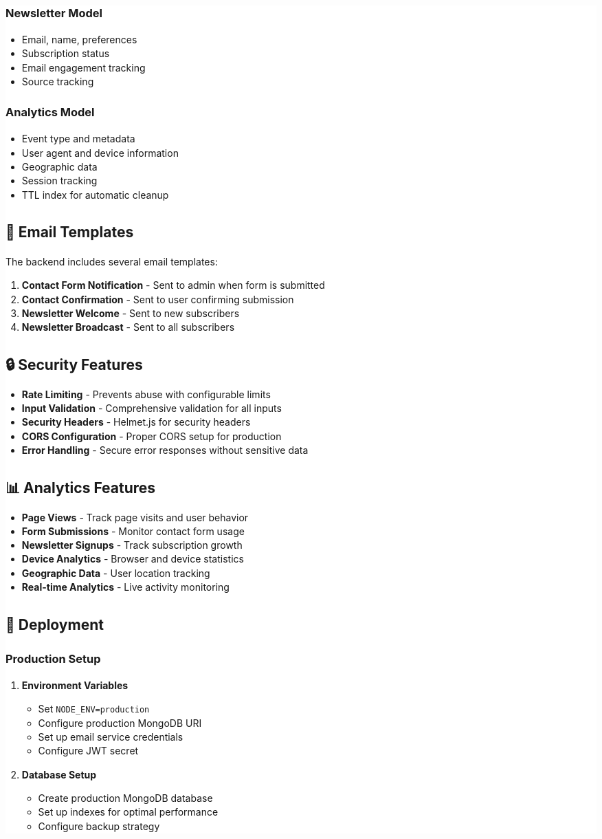 ### Newsletter Model
- Email, name, preferences
- Subscription status
- Email engagement tracking
- Source tracking

### Analytics Model
- Event type and metadata
- User agent and device information
- Geographic data
- Session tracking
- TTL index for automatic cleanup

## 📧 Email Templates

The backend includes several email templates:

1. **Contact Form Notification** - Sent to admin when form is submitted
2. **Contact Confirmation** - Sent to user confirming submission
3. **Newsletter Welcome** - Sent to new subscribers
4. **Newsletter Broadcast** - Sent to all subscribers

## 🔒 Security Features

- **Rate Limiting** - Prevents abuse with configurable limits
- **Input Validation** - Comprehensive validation for all inputs
- **Security Headers** - Helmet.js for security headers
- **CORS Configuration** - Proper CORS setup for production
- **Error Handling** - Secure error responses without sensitive data

## 📊 Analytics Features

- **Page Views** - Track page visits and user behavior
- **Form Submissions** - Monitor contact form usage
- **Newsletter Signups** - Track subscription growth
- **Device Analytics** - Browser and device statistics
- **Geographic Data** - User location tracking
- **Real-time Analytics** - Live activity monitoring

## 🚀 Deployment

### Production Setup

1. **Environment Variables**
   - Set `NODE_ENV=production`
   - Configure production MongoDB URI
   - Set up email service credentials
   - Configure JWT secret

2. **Database Setup**
   - Create production MongoDB database
   - Set up indexes for optimal performance
   - Configure backup strategy

